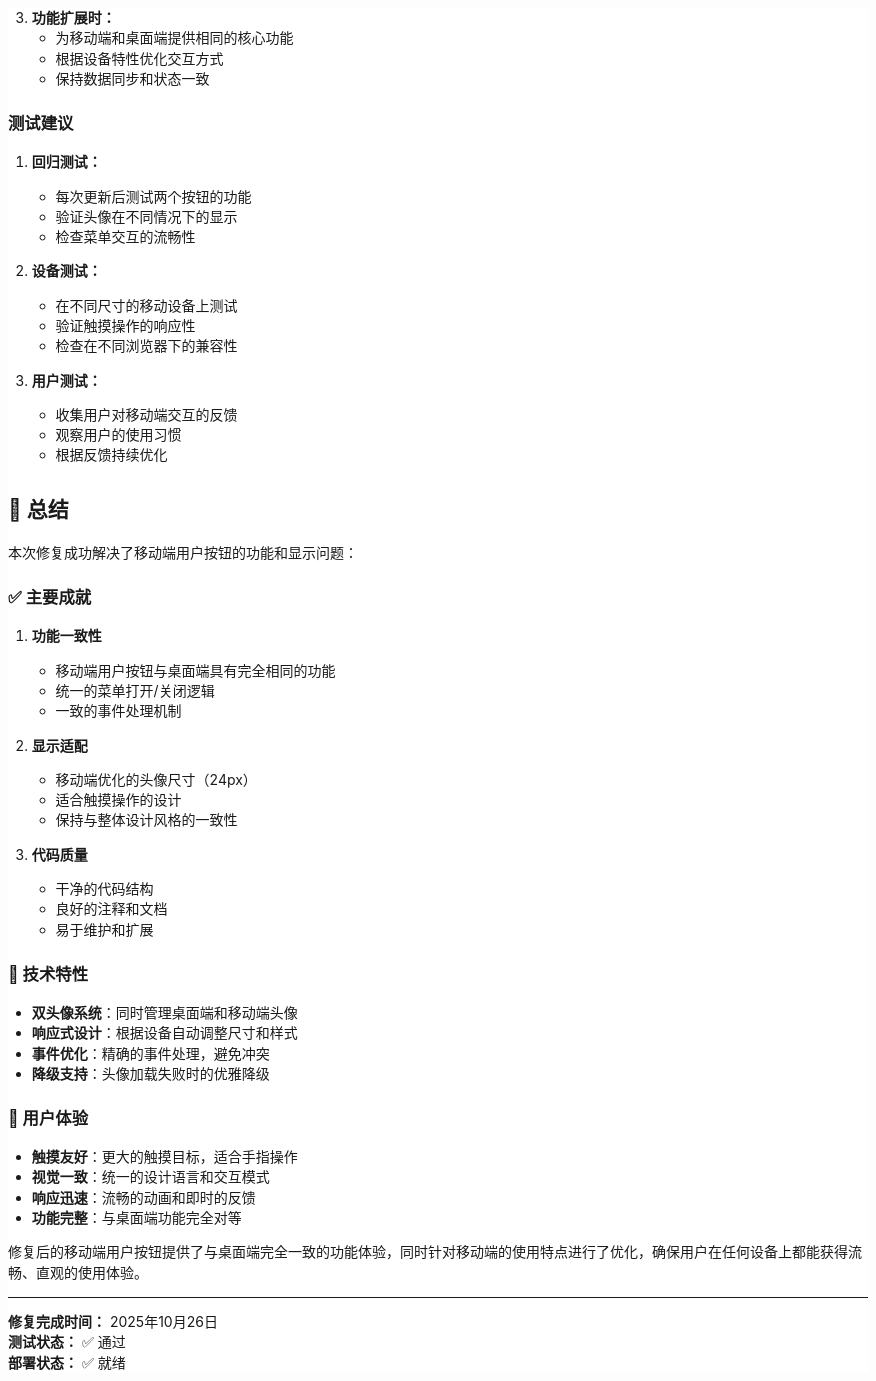 3. **功能扩展时：**
   - 为移动端和桌面端提供相同的核心功能
   - 根据设备特性优化交互方式
   - 保持数据同步和状态一致

### 测试建议

1. **回归测试：**
   - 每次更新后测试两个按钮的功能
   - 验证头像在不同情况下的显示
   - 检查菜单交互的流畅性

2. **设备测试：**
   - 在不同尺寸的移动设备上测试
   - 验证触摸操作的响应性
   - 检查在不同浏览器下的兼容性

3. **用户测试：**
   - 收集用户对移动端交互的反馈
   - 观察用户的使用习惯
   - 根据反馈持续优化

## 📝 总结

本次修复成功解决了移动端用户按钮的功能和显示问题：

### ✅ 主要成就

1. **功能一致性**
   - 移动端用户按钮与桌面端具有完全相同的功能
   - 统一的菜单打开/关闭逻辑
   - 一致的事件处理机制

2. **显示适配**
   - 移动端优化的头像尺寸（24px）
   - 适合触摸操作的设计
   - 保持与整体设计风格的一致性

3. **代码质量**
   - 干净的代码结构
   - 良好的注释和文档
   - 易于维护和扩展

### 🔧 技术特性

- **双头像系统**：同时管理桌面端和移动端头像
- **响应式设计**：根据设备自动调整尺寸和样式
- **事件优化**：精确的事件处理，避免冲突
- **降级支持**：头像加载失败时的优雅降级

### 📱 用户体验

- **触摸友好**：更大的触摸目标，适合手指操作
- **视觉一致**：统一的设计语言和交互模式
- **响应迅速**：流畅的动画和即时的反馈
- **功能完整**：与桌面端功能完全对等

修复后的移动端用户按钮提供了与桌面端完全一致的功能体验，同时针对移动端的使用特点进行了优化，确保用户在任何设备上都能获得流畅、直观的使用体验。

---

**修复完成时间：** 2025年10月26日  
**测试状态：** ✅ 通过  
**部署状态：** ✅ 就绪
